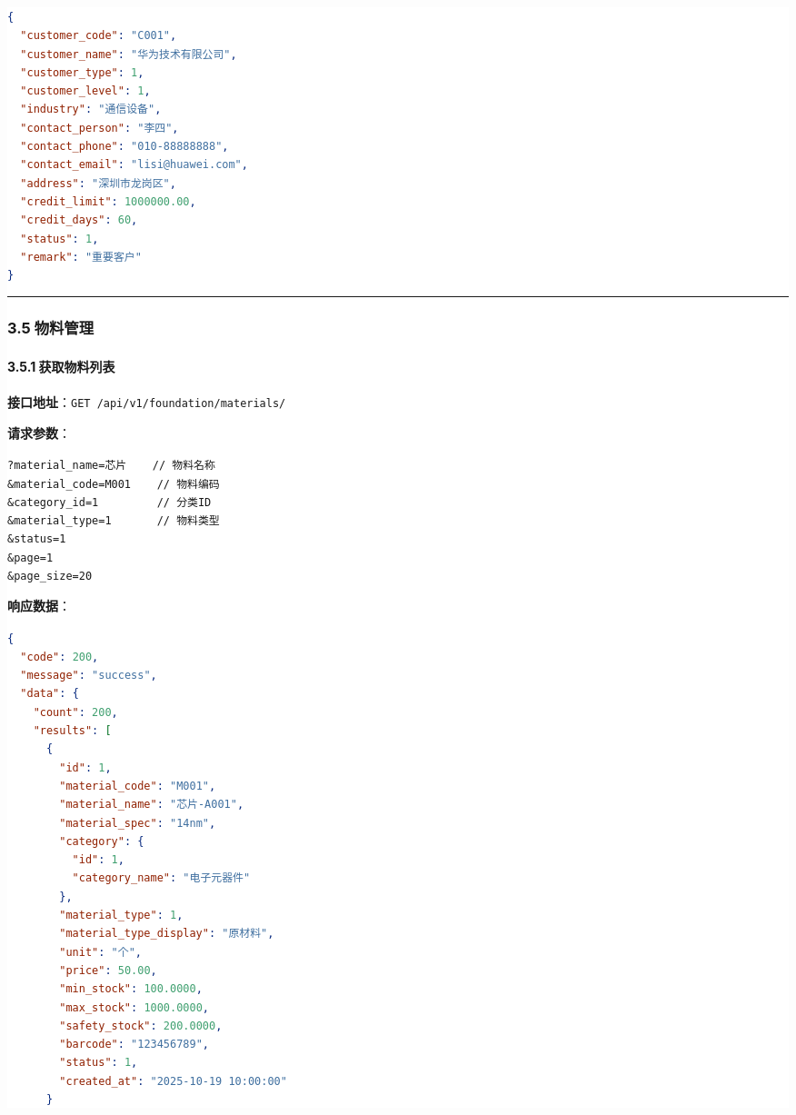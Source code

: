 ```json
{
  "customer_code": "C001",
  "customer_name": "华为技术有限公司",
  "customer_type": 1,
  "customer_level": 1,
  "industry": "通信设备",
  "contact_person": "李四",
  "contact_phone": "010-88888888",
  "contact_email": "lisi@huawei.com",
  "address": "深圳市龙岗区",
  "credit_limit": 1000000.00,
  "credit_days": 60,
  "status": 1,
  "remark": "重要客户"
}
```

---

### 3.5 物料管理

#### 3.5.1 获取物料列表

**接口地址**：`GET /api/v1/foundation/materials/`

**请求参数**：

```
?material_name=芯片    // 物料名称
&material_code=M001    // 物料编码
&category_id=1         // 分类ID
&material_type=1       // 物料类型
&status=1
&page=1
&page_size=20
```

**响应数据**：

```json
{
  "code": 200,
  "message": "success",
  "data": {
    "count": 200,
    "results": [
      {
        "id": 1,
        "material_code": "M001",
        "material_name": "芯片-A001",
        "material_spec": "14nm",
        "category": {
          "id": 1,
          "category_name": "电子元器件"
        },
        "material_type": 1,
        "material_type_display": "原材料",
        "unit": "个",
        "price": 50.00,
        "min_stock": 100.0000,
        "max_stock": 1000.0000,
        "safety_stock": 200.0000,
        "barcode": "123456789",
        "status": 1,
        "created_at": "2025-10-19 10:00:00"
      }
```